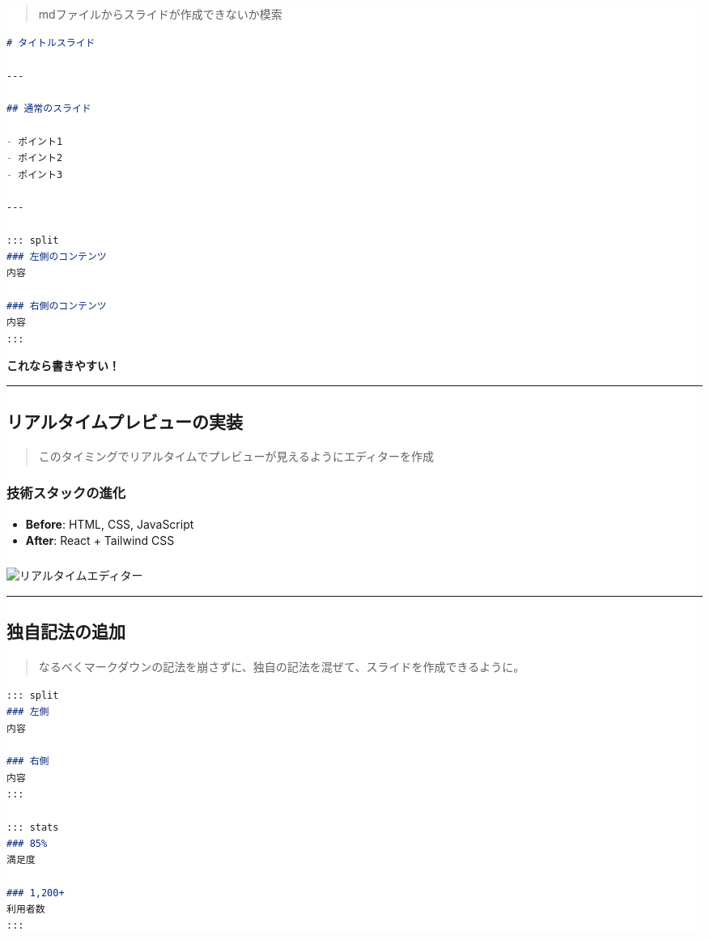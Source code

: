 > mdファイルからスライドが作成できないか模索

```markdown
# タイトルスライド

---

## 通常のスライド

- ポイント1
- ポイント2
- ポイント3

---

::: split
### 左側のコンテンツ
内容

### 右側のコンテンツ
内容
:::
```

**これなら書きやすい！**

---

## リアルタイムプレビューの実装

> このタイミングでリアルタイムでプレビューが見えるようにエディターを作成

### 技術スタックの進化
- **Before**: HTML, CSS, JavaScript
- **After**: React + Tailwind CSS

###
![リアルタイムエディター](https://images.pexels.com/photos/1181298/pexels-photo-1181298.jpeg?auto=compress&cs=tinysrgb&w=600 "エディター|width:450px|maxHeight:280px")

---

## 独自記法の追加

> なるべくマークダウンの記法を崩さずに、独自の記法を混ぜて、スライドを作成できるように。

```markdown
::: split
### 左側
内容

### 右側
内容
:::

::: stats
### 85%
満足度

### 1,200+
利用者数
:::
```
